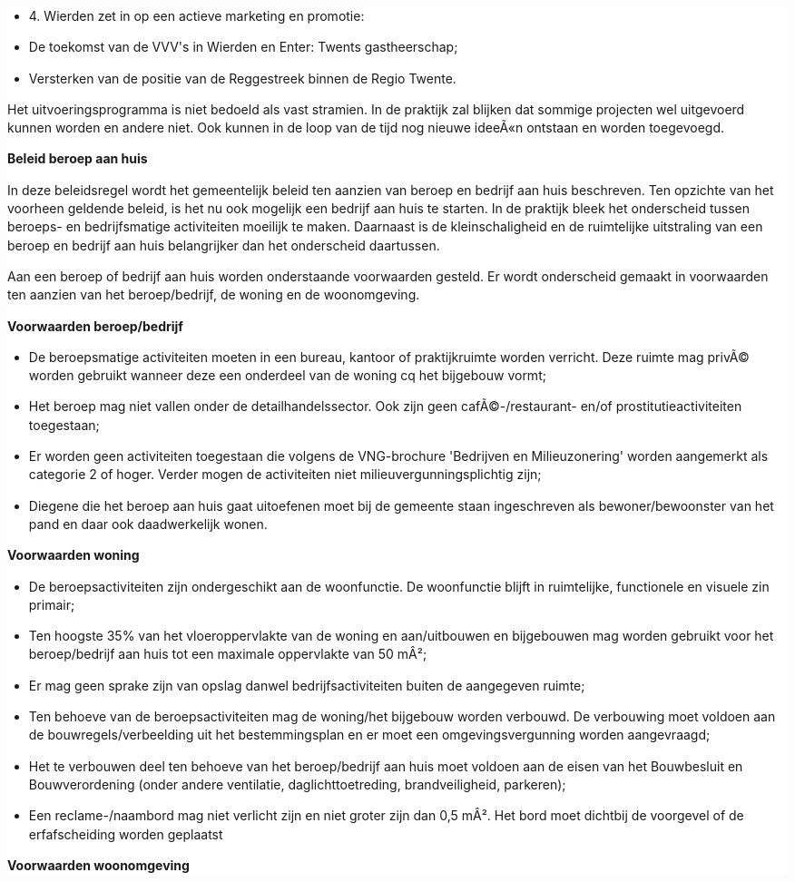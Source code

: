 * 4\. Wierden zet in op een actieve marketing en promotie:

* De toekomst van de VVV's in Wierden en Enter: Twents gastheerschap;

* Versterken van de positie van de Reggestreek binnen de Regio Twente.

Het uitvoeringsprogramma is niet bedoeld als vast stramien. In de praktijk zal blijken dat sommige projecten wel uitgevoerd kunnen worden en andere niet. Ook kunnen in de loop van de tijd nog nieuwe ideeÃ«n ontstaan en worden toegevoegd.

**Beleid beroep aan huis**

In deze beleidsregel wordt het gemeentelijk beleid ten aanzien van beroep en bedrijf aan huis beschreven. Ten opzichte van het voorheen geldende beleid, is het nu ook mogelijk een bedrijf aan huis te starten. In de praktijk bleek het onderscheid tussen beroeps\- en bedrijfsmatige activiteiten moeilijk te maken. Daarnaast is de kleinschaligheid en de ruimtelijke uitstraling van een beroep en bedrijf aan huis belangrijker dan het onderscheid daartussen.

Aan een beroep of bedrijf aan huis worden onderstaande voorwaarden gesteld. Er wordt onderscheid gemaakt in voorwaarden ten aanzien van het beroep/bedrijf, de woning en de woonomgeving.

**Voorwaarden beroep/bedrijf**

* De beroepsmatige activiteiten moeten in een bureau, kantoor of praktijkruimte worden verricht. Deze ruimte mag privÃ© worden gebruikt wanneer deze een onderdeel van de woning cq het bijgebouw vormt;

* Het beroep mag niet vallen onder de detailhandelssector. Ook zijn geen cafÃ©\-/restaurant\- en/of prostitutieactiviteiten toegestaan;

* Er worden geen activiteiten toegestaan die volgens de VNG\-brochure 'Bedrijven en Milieuzonering' worden aangemerkt als categorie 2 of hoger. Verder mogen de activiteiten niet milieuvergunningsplichtig zijn;

* Diegene die het beroep aan huis gaat uitoefenen moet bij de gemeente staan ingeschreven als bewoner/bewoonster van het pand en daar ook daadwerkelijk wonen.

**Voorwaarden woning**

* De beroepsactiviteiten zijn ondergeschikt aan de woonfunctie. De woonfunctie blijft in ruimtelijke, functionele en visuele zin primair;

* Ten hoogste 35% van het vloeroppervlakte van de woning en aan/uitbouwen en bijgebouwen mag worden gebruikt voor het beroep/bedrijf aan huis tot een maximale oppervlakte van 50 mÂ²;

* Er mag geen sprake zijn van opslag danwel bedrijfsactiviteiten buiten de aangegeven ruimte;

* Ten behoeve van de beroepsactiviteiten mag de woning/het bijgebouw worden verbouwd. De verbouwing moet voldoen aan de bouwregels/verbeelding uit het bestemmingsplan en er moet een omgevingsvergunning worden aangevraagd;

* Het te verbouwen deel ten behoeve van het beroep/bedrijf aan huis moet voldoen aan de eisen van het Bouwbesluit en Bouwverordening (onder andere ventilatie, daglichttoetreding, brandveiligheid, parkeren);

* Een reclame\-/naambord mag niet verlicht zijn en niet groter zijn dan 0,5 mÂ². Het bord moet dichtbij de voorgevel of de erfafscheiding worden geplaatst

**Voorwaarden woonomgeving**
